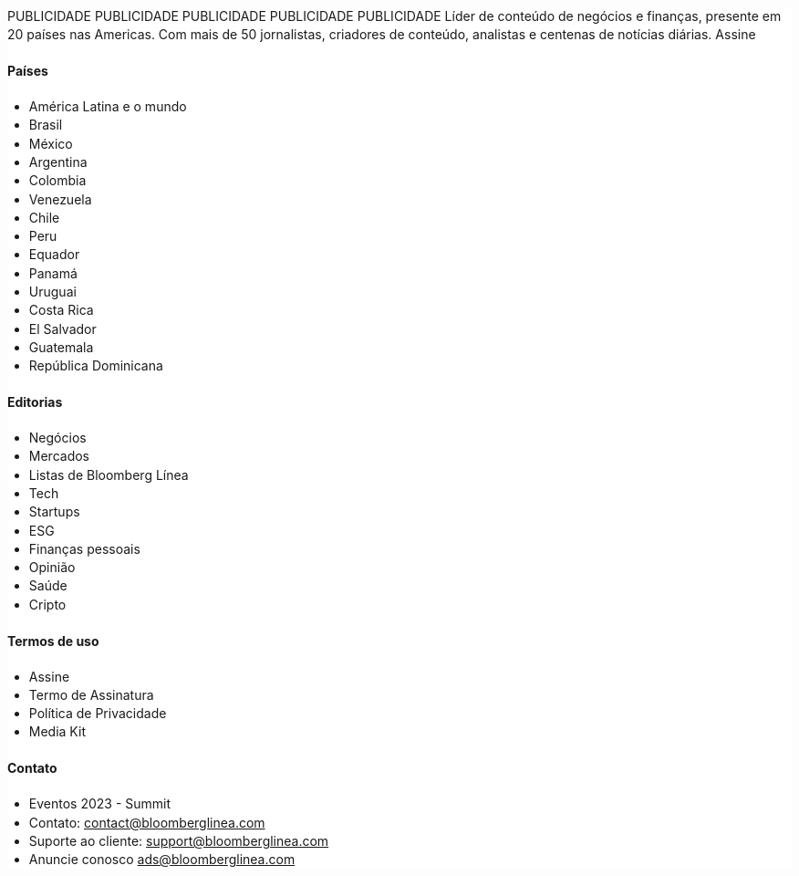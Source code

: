 
PUBLICIDADE
PUBLICIDADE
PUBLICIDADE
PUBLICIDADE
PUBLICIDADE
Líder de conteúdo de negócios e finanças, presente em 20 países nas Americas. Com mais de 50 jornalistas, criadores de conteúdo, analistas e centenas de notícias diárias.
Assine
#### Países
  * América Latina e o mundo
  * Brasil
  * México
  * Argentina
  * Colombia
  * Venezuela
  * Chile
  * Peru
  * Equador
  * Panamá
  * Uruguai
  * Costa Rica
  * El Salvador
  * Guatemala
  * República Dominicana


#### Editorias
  * Negócios
  * Mercados
  * Listas de Bloomberg Línea
  * Tech
  * Startups
  * ESG
  * Finanças pessoais
  * Opinião
  * Saúde
  * Cripto


#### Termos de uso
  * Assine
  * Termo de Assinatura
  * Política de Privacidade
  * Media Kit


#### Contato
  * Eventos 2023 - Summit
  * Contato: contact@bloomberglinea.com
  * Suporte ao cliente: support@bloomberglinea.com
  * Anuncie conosco ads@bloomberglinea.com
